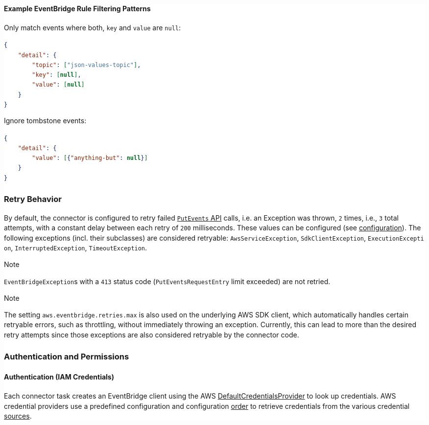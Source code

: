 #### Example EventBridge Rule Filtering Patterns

Only match events where both, `key` and `value` are `null`:

```json
{
    "detail": {
        "topic": ["json-values-topic"],
        "key": [null],
        "value": [null]
    }
}
````

Ignore tombstone events:

```json
{
    "detail": {
        "value": [{"anything-but": null}]
    }
}

```

### Retry Behavior

By default, the connector is configured to retry failed [`PutEvents`
API](https://docs.aws.amazon.com/eventbridge/latest/APIReference/API_PutEvents.html) calls, i.e. an Exception was
thrown, `2` times, i.e., `3` total attempts, with a constant delay between each retry of `200` milliseconds. These
values can be configured (see [configuration](#configuration)). The following exceptions (incl. their subclasses) are
considered retryable: `AwsServiceException`, `SdkClientException`, `ExecutionException`, `InterruptedException`,
`TimeoutException`. 

> [!NOTE]
> `EventBridgeException`s with a `413` status code (`PutEventsRequestEntry` limit exceeded) are not retried.

> [!NOTE] 
> The setting `aws.eventbridge.retries.max` is also used on the underlying AWS SDK client, which automatically handles
> certain retryable errors, such as throttling, without immediately throwing an exception. Currently, this can lead to
> more than the desired retry attempts since those exceptions are also considered retryable by the connector code.

### Authentication and Permissions

#### Authentication (IAM Credentials)

Each connector task creates an EventBridge client using the AWS
[DefaultCredentialsProvider](https://sdk.amazonaws.com/java/api/latest/software/amazon/awssdk/auth/credentials/DefaultCredentialsProvider.html)
to look up credentials. AWS credential providers use a predefined configuration and configuration
[order](https://docs.aws.amazon.com/sdk-for-java/latest/developer-guide/credentials-chain.html#credentials-default) to
retrieve credentials from the various credential [sources](https://docs.aws.amazon.com/sdkref/latest/guide/access.html).
